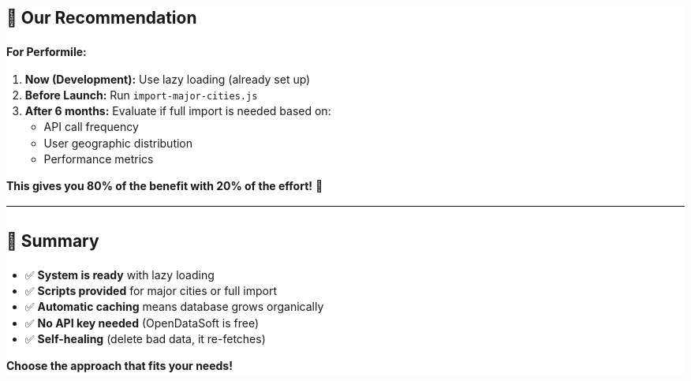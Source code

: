 
## 🎯 **Our Recommendation**

**For Performile:**

1. **Now (Development):** Use lazy loading (already set up)
2. **Before Launch:** Run `import-major-cities.js` 
3. **After 6 months:** Evaluate if full import is needed based on:
   - API call frequency
   - User geographic distribution
   - Performance metrics

**This gives you 80% of the benefit with 20% of the effort!** 🚀

---

## 📝 **Summary**

- ✅ **System is ready** with lazy loading
- ✅ **Scripts provided** for major cities or full import
- ✅ **Automatic caching** means database grows organically
- ✅ **No API key needed** (OpenDataSoft is free)
- ✅ **Self-healing** (delete bad data, it re-fetches)

**Choose the approach that fits your needs!**
